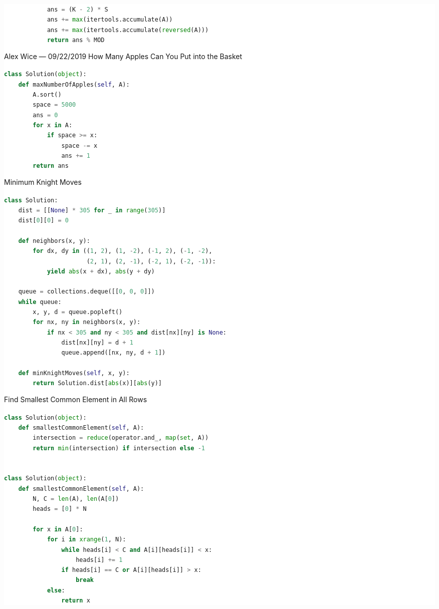 ~~~python 
            ans = (K - 2) * S
            ans += max(itertools.accumulate(A))
            ans += max(itertools.accumulate(reversed(A)))
            return ans % MOD
~~~
Alex Wice — 09/22/2019
How Many Apples Can You Put into the Basket
~~~python 
class Solution(object):
    def maxNumberOfApples(self, A):
        A.sort()
        space = 5000
        ans = 0
        for x in A:
            if space >= x:
                space -= x
                ans += 1
        return ans
~~~


Minimum Knight Moves
~~~python 
class Solution:
    dist = [[None] * 305 for _ in range(305)]
    dist[0][0] = 0
    
    def neighbors(x, y):
        for dx, dy in ((1, 2), (1, -2), (-1, 2), (-1, -2),
                       (2, 1), (2, -1), (-2, 1), (-2, -1)):
            yield abs(x + dx), abs(y + dy)

    queue = collections.deque([[0, 0, 0]])
    while queue:
        x, y, d = queue.popleft()
        for nx, ny in neighbors(x, y):
            if nx < 305 and ny < 305 and dist[nx][ny] is None:
                dist[nx][ny] = d + 1
                queue.append([nx, ny, d + 1])

    def minKnightMoves(self, x, y):
        return Solution.dist[abs(x)][abs(y)]
~~~

Find Smallest Common Element in All Rows
~~~python 
class Solution(object):
    def smallestCommonElement(self, A):
        intersection = reduce(operator.and_, map(set, A))
        return min(intersection) if intersection else -1


class Solution(object):
    def smallestCommonElement(self, A):
        N, C = len(A), len(A[0])
        heads = [0] * N

        for x in A[0]:
            for i in xrange(1, N):
                while heads[i] < C and A[i][heads[i]] < x:
                    heads[i] += 1
                if heads[i] == C or A[i][heads[i]] > x:
                    break
            else:
                return x
~~~